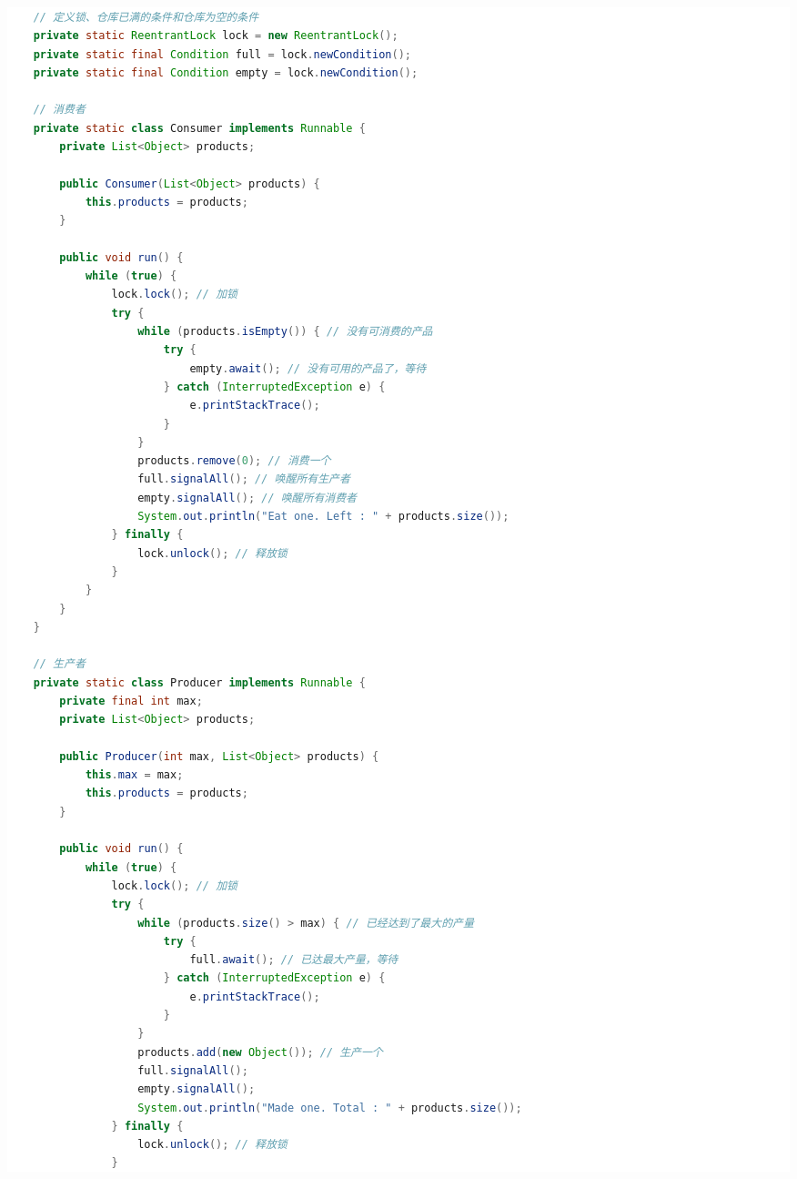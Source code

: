 ```java
    // 定义锁、仓库已满的条件和仓库为空的条件
    private static ReentrantLock lock = new ReentrantLock();
    private static final Condition full = lock.newCondition();
    private static final Condition empty = lock.newCondition();

    // 消费者
    private static class Consumer implements Runnable {
        private List<Object> products;

        public Consumer(List<Object> products) {
            this.products = products;
        }

        public void run() {
            while (true) {
                lock.lock(); // 加锁
                try {
                    while (products.isEmpty()) { // 没有可消费的产品
                        try {
                            empty.await(); // 没有可用的产品了，等待
                        } catch (InterruptedException e) {
                            e.printStackTrace();
                        }
                    }
                    products.remove(0); // 消费一个
                    full.signalAll(); // 唤醒所有生产者
                    empty.signalAll(); // 唤醒所有消费者
                    System.out.println("Eat one. Left : " + products.size());
                } finally {
                    lock.unlock(); // 释放锁
                }
            }
        }
    }

    // 生产者
    private static class Producer implements Runnable {
        private final int max;
        private List<Object> products;

        public Producer(int max, List<Object> products) {
            this.max = max;
            this.products = products;
        }

        public void run() {
            while (true) {
                lock.lock(); // 加锁
                try {
                    while (products.size() > max) { // 已经达到了最大的产量
                        try {
                            full.await(); // 已达最大产量，等待
                        } catch (InterruptedException e) {
                            e.printStackTrace();
                        }
                    }
                    products.add(new Object()); // 生产一个
                    full.signalAll(); 
                    empty.signalAll();
                    System.out.println("Made one. Total : " + products.size());
                } finally {
                    lock.unlock(); // 释放锁
                }
```